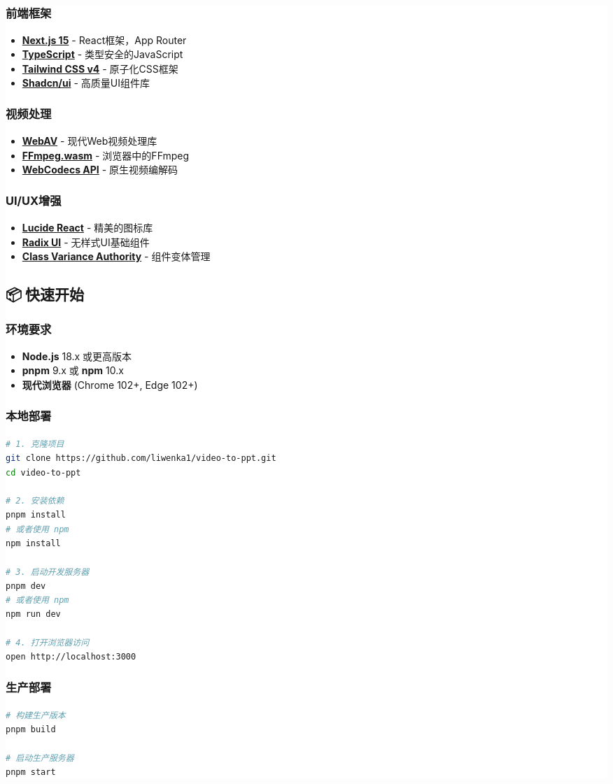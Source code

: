### 前端框架
- **[Next.js 15](https://nextjs.org/)** - React框架，App Router
- **[TypeScript](https://www.typescriptlang.org/)** - 类型安全的JavaScript
- **[Tailwind CSS v4](https://tailwindcss.com/)** - 原子化CSS框架
- **[Shadcn/ui](https://ui.shadcn.com/)** - 高质量UI组件库

### 视频处理
- **[WebAV](https://github.com/hughfenghen/WebAV)** - 现代Web视频处理库
- **[FFmpeg.wasm](https://github.com/ffmpegwasm/ffmpeg.wasm)** - 浏览器中的FFmpeg
- **[WebCodecs API](https://developer.mozilla.org/en-US/docs/Web/API/WebCodecs_API)** - 原生视频编解码

### UI/UX增强
- **[Lucide React](https://lucide.dev/)** - 精美的图标库
- **[Radix UI](https://www.radix-ui.com/)** - 无样式UI基础组件
- **[Class Variance Authority](https://cva.style/)** - 组件变体管理

## 📦 快速开始

### 环境要求

- **Node.js** 18.x 或更高版本
- **pnpm** 9.x 或 **npm** 10.x
- **现代浏览器** (Chrome 102+, Edge 102+)

### 本地部署

```bash
# 1. 克隆项目
git clone https://github.com/liwenka1/video-to-ppt.git
cd video-to-ppt

# 2. 安装依赖
pnpm install
# 或者使用 npm
npm install

# 3. 启动开发服务器
pnpm dev
# 或者使用 npm
npm run dev

# 4. 打开浏览器访问
open http://localhost:3000
```

### 生产部署

```bash
# 构建生产版本
pnpm build

# 启动生产服务器
pnpm start
```
